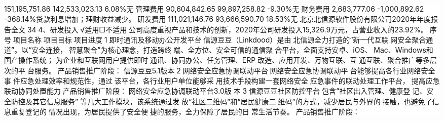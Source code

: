 151,195,751.86
142,533,023.13
6.08%无
管理费用
90,604,842.65
99,897,258.82
-9.30%无
财务费用
2,683,777.06
-1,000,892.62
-368.14%贷款利息增加；理财收益减少。
研发费用
111,021,146.76
93,666,590.70
18.53%无
北京北信源软件股份有限公司2020年年度报告全文
34
4、研发投入
√适用□不适用
公司高度重视产品和技术的创新，2020年公司研发投入15,326.9万元，占营业收入的23.92%。
序号
项目名称
项目目标
项目进度
1
即时通讯及移动办公开发平台
信源豆豆（Linkdood）是由
北信源全力打造的“新一代互联
网安全聚合通道”。以“安全连接，
智慧聚合”为核心理念，打造跨终
端、全方位、安全可信的通信聚
合平台，全面支持安卓、iOS、
Mac、Windows和国产操作系统；
为企业和互联网用户提供即时
通讯、协同办公、任务管理、ERP
改造、应用开发、万物互联、互
通互联、聚合推广等多层次的平
台服务。
产品销售推广阶段：
信源豆豆5.1版本
2
网络安全应急协调联动平台
网络安全应急协调联动平
台能够提高各行业网络安全事
件应急处理效率和规范性，通过
该平台，各行业用户单位能够采
用技术手段构建一套网络安全
应急事件的联动处理工作平台，
提高应急联动协同处置能力
产品销售推广阶段：
网络安全应急协调联动平台3.0版
本
3
信源豆豆社区防控平台
包含“社区出入管理、健康登
记、安全防控及其它信息服务”
等几大工作模块，该系统通过发
放“社区二维码”和“居民健康二
维码”的方式，减少居民与外界的
接触，也避免了信息重复登记的
情况出现，为居民提供了安全便
捷的服务，全力保障了居民的日
常生活节奏。
产品销售推广阶段：